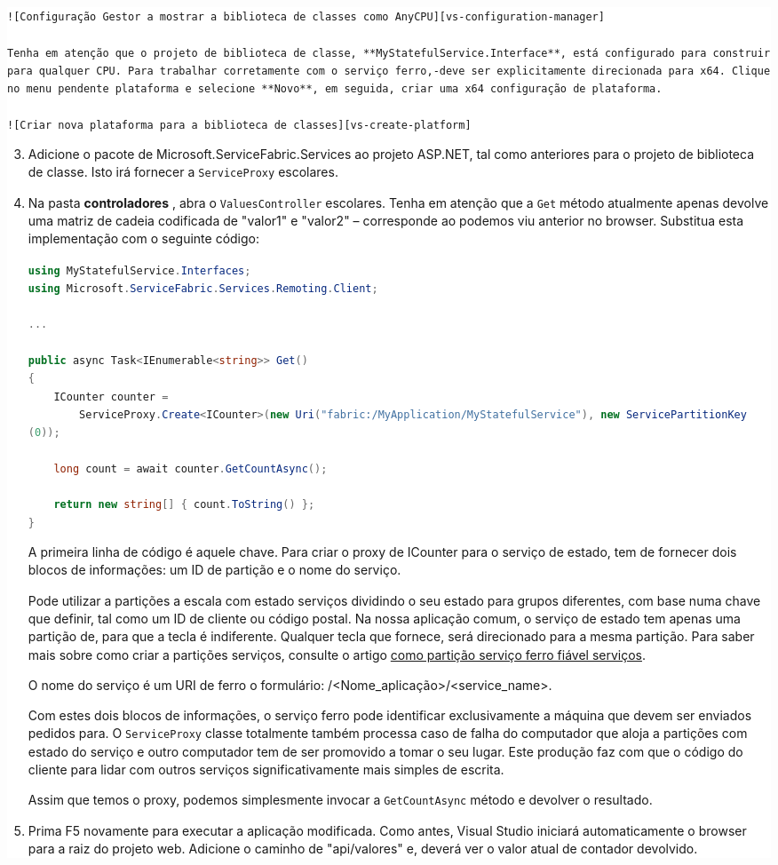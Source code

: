     ![Configuração Gestor a mostrar a biblioteca de classes como AnyCPU][vs-configuration-manager]

    Tenha em atenção que o projeto de biblioteca de classe, **MyStatefulService.Interface**, está configurado para construir para qualquer CPU. Para trabalhar corretamente com o serviço ferro,-deve ser explicitamente direcionada para x64. Clique no menu pendente plataforma e selecione **Novo**, em seguida, criar uma x64 configuração de plataforma.

    ![Criar nova plataforma para a biblioteca de classes][vs-create-platform]

3. Adicione o pacote de Microsoft.ServiceFabric.Services ao projeto ASP.NET, tal como anteriores para o projeto de biblioteca de classe. Isto irá fornecer a `ServiceProxy` escolares.

4. Na pasta **controladores** , abra o `ValuesController` escolares. Tenha em atenção que a `Get` método atualmente apenas devolve uma matriz de cadeia codificada de "valor1" e "valor2" – corresponde ao podemos viu anterior no browser. Substitua esta implementação com o seguinte código:

    ```c#
    using MyStatefulService.Interfaces;
    using Microsoft.ServiceFabric.Services.Remoting.Client;

    ...

    public async Task<IEnumerable<string>> Get()
    {
        ICounter counter =
            ServiceProxy.Create<ICounter>(new Uri("fabric:/MyApplication/MyStatefulService"), new ServicePartitionKey(0));

        long count = await counter.GetCountAsync();

        return new string[] { count.ToString() };
    }
    ```

    A primeira linha de código é aquele chave. Para criar o proxy de ICounter para o serviço de estado, tem de fornecer dois blocos de informações: um ID de partição e o nome do serviço.

    Pode utilizar a partições a escala com estado serviços dividindo o seu estado para grupos diferentes, com base numa chave que definir, tal como um ID de cliente ou código postal. Na nossa aplicação comum, o serviço de estado tem apenas uma partição de, para que a tecla é indiferente. Qualquer tecla que fornece, será direcionado para a mesma partição. Para saber mais sobre como criar a partições serviços, consulte o artigo [como partição serviço ferro fiável serviços](service-fabric-concepts-partitioning.md).

    O nome do serviço é um URI de ferro o formulário: /&lt;Nome_aplicação&gt;/&lt;service_name&gt;.

    Com estes dois blocos de informações, o serviço ferro pode identificar exclusivamente a máquina que devem ser enviados pedidos para. O `ServiceProxy` classe totalmente também processa caso de falha do computador que aloja a partições com estado do serviço e outro computador tem de ser promovido a tomar o seu lugar. Este produção faz com que o código do cliente para lidar com outros serviços significativamente mais simples de escrita.

    Assim que temos o proxy, podemos simplesmente invocar a `GetCountAsync` método e devolver o resultado.

5. Prima F5 novamente para executar a aplicação modificada. Como antes, Visual Studio iniciará automaticamente o browser para a raiz do projeto web. Adicione o caminho de "api/valores" e, deverá ver o valor atual de contador devolvido.


[vs-add-new-service]: ./media/service-fabric-add-a-web-frontend/vs-add-new-service.png
[vs-new-service-dialog]: ./media/service-fabric-add-a-web-frontend/vs-new-service-dialog.png
[vs-new-aspnet-project-dialog]: ./media/service-fabric-add-a-web-frontend/vs-new-aspnet-project-dialog.png
[browser-aspnet-template-values]: ./media/service-fabric-add-a-web-frontend/browser-aspnet-template-values.png
[vs-add-class-library-project]: ./media/service-fabric-add-a-web-frontend/vs-add-class-library-project.png
[vs-add-class-library-reference]: ./media/service-fabric-add-a-web-frontend/vs-add-class-library-reference.png
[vs-services-nuget-package]: ./media/service-fabric-add-a-web-frontend/vs-services-nuget-package.png
[browser-aspnet-counter-value]: ./media/service-fabric-add-a-web-frontend/browser-aspnet-counter-value.png
[vs-configuration-manager]: ./media/service-fabric-add-a-web-frontend/vs-configuration-manager.png
[vs-create-platform]: ./media/service-fabric-add-a-web-frontend/vs-create-platform.png
[dotnetcore-install]: https://www.microsoft.com/net/core#windows
[api-management-landing-page]: https://azure.microsoft.com/en-us/services/api-management/
